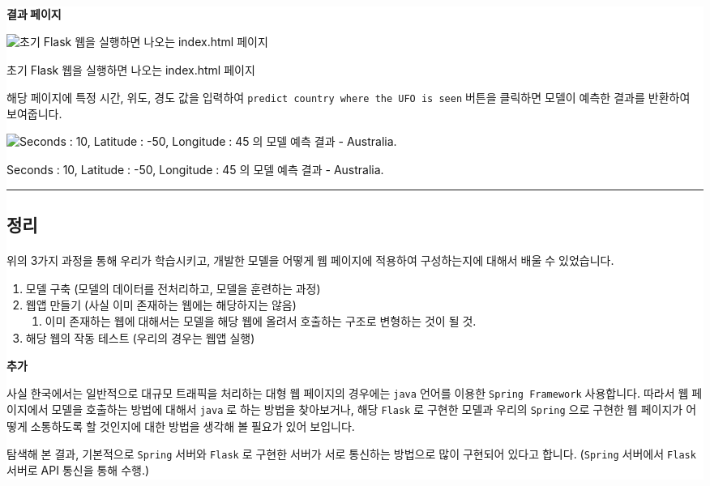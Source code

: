 **결과 페이지**

![초기 Flask 웹을 실행하면 나오는 index.html 페이지](%E1%84%86%E1%85%A5%E1%84%89%E1%85%B5%E1%86%AB%E1%84%85%E1%85%A5%E1%84%82%E1%85%B5%E1%86%BC%20%E1%84%80%E1%85%AA%E1%84%8C%E1%85%A6%20-%20%E1%84%8B%E1%85%B0%E1%86%B8%E1%84%8B%E1%85%A2%E1%86%B8%20%E1%84%80%E1%85%AE%E1%84%92%E1%85%A7%E1%86%AB%2084896be1121e4c98af9846fae4c06df1/Untitled%201.png)

초기 Flask 웹을 실행하면 나오는 index.html 페이지

해당 페이지에 특정 시간, 위도, 경도 값을 입력하여 `predict country where the UFO is seen` 버튼을 클릭하면 모델이 예측한 결과를 반환하여 보여줍니다.

![Seconds : 10, Latitude : -50, Longitude : 45 의 모델 예측 결과 - Australia.](%E1%84%86%E1%85%A5%E1%84%89%E1%85%B5%E1%86%AB%E1%84%85%E1%85%A5%E1%84%82%E1%85%B5%E1%86%BC%20%E1%84%80%E1%85%AA%E1%84%8C%E1%85%A6%20-%20%E1%84%8B%E1%85%B0%E1%86%B8%E1%84%8B%E1%85%A2%E1%86%B8%20%E1%84%80%E1%85%AE%E1%84%92%E1%85%A7%E1%86%AB%2084896be1121e4c98af9846fae4c06df1/Untitled%202.png)

Seconds : 10, Latitude : -50, Longitude : 45 의 모델 예측 결과 - Australia.

---

## 정리

위의 3가지 과정을 통해 우리가 학습시키고, 개발한 모델을 어떻게 웹 페이지에 적용하여 구성하는지에 대해서 배울 수 있었습니다.

1. 모델 구축 (모델의 데이터를 전처리하고, 모델을 훈련하는 과정)
2. 웹앱 만들기 (사실 이미 존재하는 웹에는 해당하지는 않음)
    1. 이미 존재하는 웹에 대해서는 모델을 해당 웹에 올려서 호출하는 구조로 변형하는 것이 될 것.
3. 해당 웹의 작동 테스트 (우리의 경우는 웹앱 실행)

**추가**

사실 한국에서는 일반적으로 대규모 트래픽을 처리하는 대형 웹 페이지의 경우에는 `java` 언어를 이용한 `Spring Framework` 사용합니다. 따라서 웹 페이지에서 모델을 호출하는 방법에 대해서 `java` 로 하는 방법을 찾아보거나, 해당 `Flask` 로 구현한 모델과 우리의 `Spring` 으로 구현한 웹 페이지가 어떻게 소통하도록 할 것인지에 대한 방법을 생각해 볼 필요가 있어 보입니다.

탐색해 본 결과, 기본적으로 `Spring` 서버와 `Flask` 로 구현한 서버가 서로 통신하는 방법으로 많이 구현되어 있다고 합니다. (`Spring` 서버에서 `Flask` 서버로 API 통신을 통해 수행.)